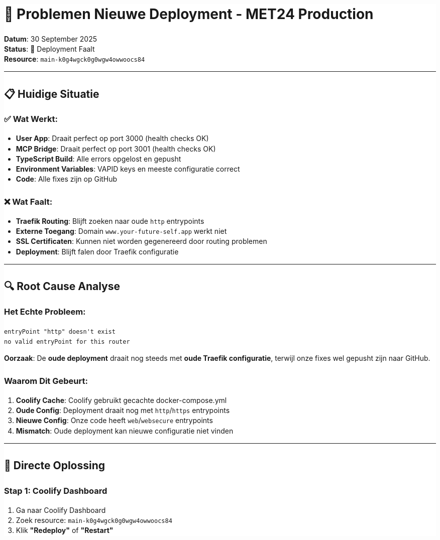 # 🚨 Problemen Nieuwe Deployment - MET24 Production

**Datum**: 30 September 2025  
**Status**: 🔴 Deployment Faalt  
**Resource**: `main-k0g4wgck0g0wgw4owwoocs84`

---

## 📋 **Huidige Situatie**

### ✅ **Wat Werkt:**
- **User App**: Draait perfect op port 3000 (health checks OK)
- **MCP Bridge**: Draait perfect op port 3001 (health checks OK)
- **TypeScript Build**: Alle errors opgelost en gepusht
- **Environment Variables**: VAPID keys en meeste configuratie correct
- **Code**: Alle fixes zijn op GitHub

### ❌ **Wat Faalt:**
- **Traefik Routing**: Blijft zoeken naar oude `http` entrypoints
- **Externe Toegang**: Domain `www.your-future-self.app` werkt niet
- **SSL Certificaten**: Kunnen niet worden gegenereerd door routing problemen
- **Deployment**: Blijft falen door Traefik configuratie

---

## 🔍 **Root Cause Analyse**

### **Het Echte Probleem:**
```
entryPoint "http" doesn't exist
no valid entryPoint for this router
```

**Oorzaak**: De **oude deployment** draait nog steeds met **oude Traefik configuratie**, terwijl onze fixes wel gepusht zijn naar GitHub.

### **Waarom Dit Gebeurt:**
1. **Coolify Cache**: Coolify gebruikt gecachte docker-compose.yml
2. **Oude Config**: Deployment draait nog met `http`/`https` entrypoints
3. **Nieuwe Config**: Onze code heeft `web`/`websecure` entrypoints
4. **Mismatch**: Oude deployment kan nieuwe configuratie niet vinden

---

## 🎯 **Directe Oplossing**

### **Stap 1: Coolify Dashboard**
1. Ga naar Coolify Dashboard
2. Zoek resource: `main-k0g4wgck0g0wgw4owwoocs84`
3. Klik **"Redeploy"** of **"Restart"**
